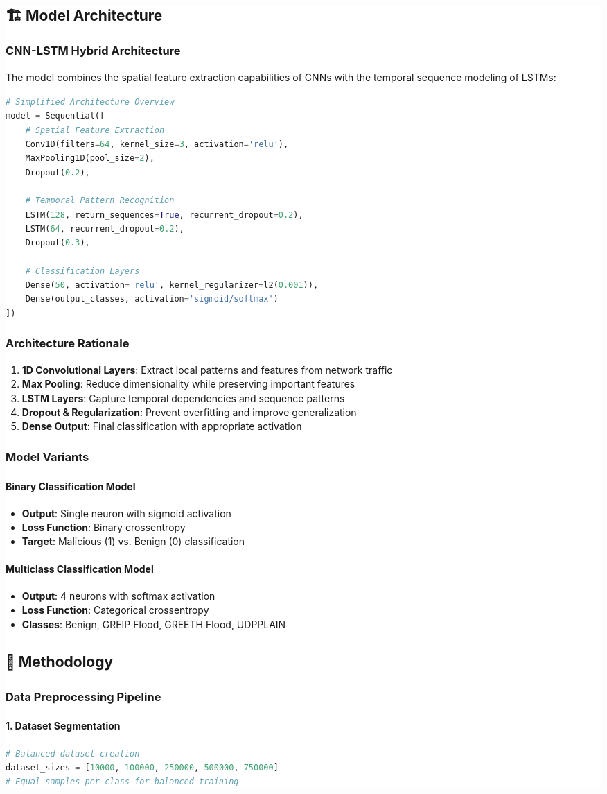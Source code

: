 ## 🏗️ Model Architecture

### CNN-LSTM Hybrid Architecture

The model combines the spatial feature extraction capabilities of CNNs with the temporal sequence modeling of LSTMs:

```python
# Simplified Architecture Overview
model = Sequential([
    # Spatial Feature Extraction
    Conv1D(filters=64, kernel_size=3, activation='relu'),
    MaxPooling1D(pool_size=2),
    Dropout(0.2),
    
    # Temporal Pattern Recognition
    LSTM(128, return_sequences=True, recurrent_dropout=0.2),
    LSTM(64, recurrent_dropout=0.2),
    Dropout(0.3),
    
    # Classification Layers
    Dense(50, activation='relu', kernel_regularizer=l2(0.001)),
    Dense(output_classes, activation='sigmoid/softmax')
])
```

### Architecture Rationale

1. **1D Convolutional Layers**: Extract local patterns and features from network traffic
2. **Max Pooling**: Reduce dimensionality while preserving important features
3. **LSTM Layers**: Capture temporal dependencies and sequence patterns
4. **Dropout & Regularization**: Prevent overfitting and improve generalization
5. **Dense Output**: Final classification with appropriate activation

### Model Variants

#### Binary Classification Model
- **Output**: Single neuron with sigmoid activation
- **Loss Function**: Binary crossentropy
- **Target**: Malicious (1) vs. Benign (0) classification

#### Multiclass Classification Model  
- **Output**: 4 neurons with softmax activation
- **Loss Function**: Categorical crossentropy
- **Classes**: Benign, GREIP Flood, GREETH Flood, UDPPLAIN

## 🔬 Methodology

### Data Preprocessing Pipeline

#### 1. Dataset Segmentation
```python
# Balanced dataset creation
dataset_sizes = [10000, 100000, 250000, 500000, 750000]
# Equal samples per class for balanced training
```
